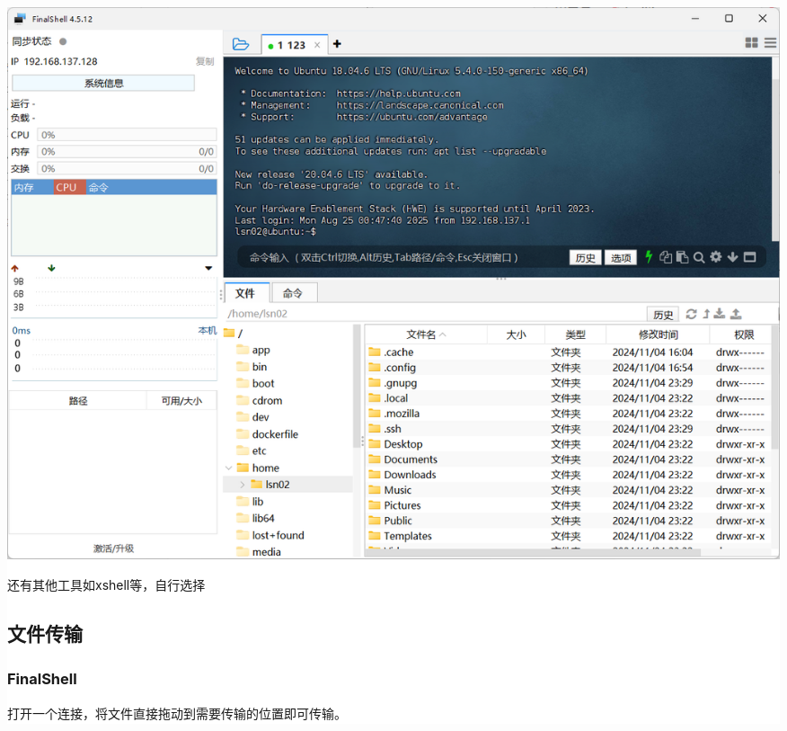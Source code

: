 ![image-20250825155432551](01_dev_env_assets/image-20250825155432551.png)



还有其他工具如xshell等，自行选择



## 文件传输

### FinalShell

打开一个连接，将文件直接拖动到需要传输的位置即可传输。
